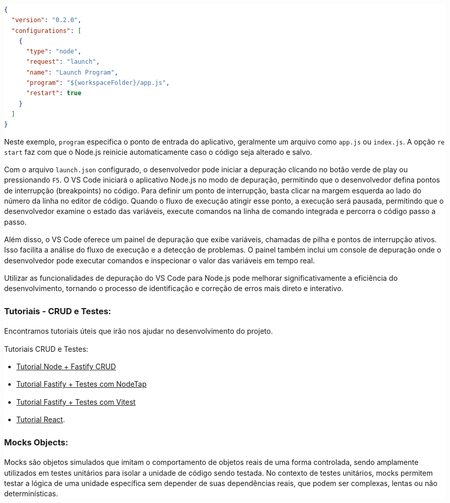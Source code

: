 ```json
{
  "version": "0.2.0",
  "configurations": [
    {
      "type": "node",
      "request": "launch",
      "name": "Launch Program",
      "program": "${workspaceFolder}/app.js",
      "restart": true
    }
  ]
}
```

Neste exemplo, `program` especifica o ponto de entrada do aplicativo, geralmente um arquivo como `app.js` ou `index.js`. A opção `restart` faz com que o Node.js reinicie automaticamente caso o código seja alterado e salvo.

Com o arquivo `launch.json` configurado, o desenvolvedor pode iniciar a depuração clicando no botão verde de play ou pressionando `F5`. O VS Code iniciará o aplicativo Node.js no modo de depuração, permitindo que o desenvolvedor defina pontos de interrupção (breakpoints) no código. Para definir um ponto de interrupção, basta clicar na margem esquerda ao lado do número da linha no editor de código. Quando o fluxo de execução atingir esse ponto, a execução será pausada, permitindo que o desenvolvedor examine o estado das variáveis, execute comandos na linha de comando integrada e percorra o código passo a passo.

Além disso, o VS Code oferece um painel de depuração que exibe variáveis, chamadas de pilha e pontos de interrupção ativos. Isso facilita a análise do fluxo de execução e a detecção de problemas. O painel também inclui um console de depuração onde o desenvolvedor pode executar comandos e inspecionar o valor das variáveis em tempo real.

Utilizar as funcionalidades de depuração do VS Code para Node.js pode melhorar significativamente a eficiência do desenvolvimento, tornando o processo de identificação e correção de erros mais direto e interativo.


### Tutoriais - CRUD e Testes:
<div style="text-align: justify">
Encontramos tutoriais úteis que irão nos ajudar no desenvolvimento do projeto.
</div>

Tutoriais CRUD e Testes:
- [Tutorial Node + Fastify CRUD](https://www.youtube.com/watch?v=LMoMHP44-xM)

- [Tutorial Fastify + Testes com NodeTap]('https://www.youtube.com/watch?v=gq8ZQrBJb2M')

- [Tutorial Fastify + Testes com Vitest]('https://www.youtube.com/watch?v=0rew57rLIM8')

- [Tutorial React](https://www.youtube.com/watch?v=1bEbBkWc4-I&list=PL29TaWXah3iZktD5o1IHbc7JDqG_80iOm).

### Mocks Objects:

Mocks são objetos simulados que imitam o comportamento de objetos reais de uma forma controlada, sendo amplamente utilizados em testes unitários para isolar a unidade de código sendo testada. No contexto de testes unitários, mocks permitem testar a lógica de uma unidade específica sem depender de suas dependências reais, que podem ser complexas, lentas ou não determinísticas.
